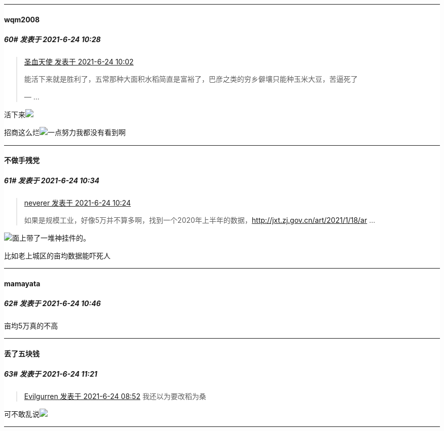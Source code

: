 *****

####  wqm2008  
##### 60#       发表于 2021-6-24 10:28


<blockquote><a href="httphttps://bbs.saraba1st.com/2b/forum.php?mod=redirect&amp;goto=findpost&amp;pid=51718554&amp;ptid=2011632" target="_blank">圣血天使 发表于 2021-6-24 10:02</a>

能活下来就是胜利了，五常那种大面积水稻简直是富裕了，巴彦之类的穷乡僻壤只能种玉米大豆，苦逼死了


— ...</blockquote>
活下来<img src="https://static.saraba1st.com/image/smiley/face2017/065.png" referrerpolicy="no-referrer">


招商这么烂<img src="https://static.saraba1st.com/image/smiley/face2017/067.png" referrerpolicy="no-referrer">一点努力我都没有看到啊




*****

####  不做手残党  
##### 61#       发表于 2021-6-24 10:34


<blockquote><a href="httphttps://bbs.saraba1st.com/2b/forum.php?mod=redirect&amp;goto=findpost&amp;pid=51718831&amp;ptid=2011632" target="_blank">neverer 发表于 2021-6-24 10:24</a>

如果是规模工业，好像5万并不算多啊，找到一个2020年上半年的数据，http://jxt.zj.gov.cn/art/2021/1/18/ar ...</blockquote>
<img src="https://static.saraba1st.com/image/smiley/face2017/067.png" referrerpolicy="no-referrer">面上带了一堆神挂件的。

比如老上城区的亩均数据能吓死人


*****

####  mamayata  
##### 62#       发表于 2021-6-24 10:46


亩均5万真的不高


*****

####  丢了五块钱  
##### 63#       发表于 2021-6-24 11:21


<blockquote><a href="httphttps://bbs.saraba1st.com/2b/forum.php?mod=redirect&amp;goto=findpost&amp;pid=51717804&amp;ptid=2011632" target="_blank">Evilgurren 发表于 2021-6-24 08:52</a>
我还以为要改稻为桑</blockquote>
可不敢乱说<img src="https://static.saraba1st.com/image/smiley/face2017/067.png" referrerpolicy="no-referrer">


*****
